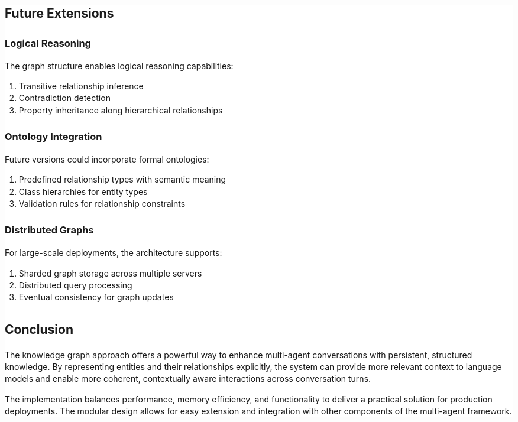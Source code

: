 ## Future Extensions

### Logical Reasoning

The graph structure enables logical reasoning capabilities:
1. Transitive relationship inference
2. Contradiction detection
3. Property inheritance along hierarchical relationships

### Ontology Integration

Future versions could incorporate formal ontologies:
1. Predefined relationship types with semantic meaning
2. Class hierarchies for entity types
3. Validation rules for relationship constraints

### Distributed Graphs

For large-scale deployments, the architecture supports:
1. Sharded graph storage across multiple servers
2. Distributed query processing
3. Eventual consistency for graph updates

## Conclusion

The knowledge graph approach offers a powerful way to enhance multi-agent conversations with persistent, structured knowledge. By representing entities and their relationships explicitly, the system can provide more relevant context to language models and enable more coherent, contextually aware interactions across conversation turns.

The implementation balances performance, memory efficiency, and functionality to deliver a practical solution for production deployments. The modular design allows for easy extension and integration with other components of the multi-agent framework. 